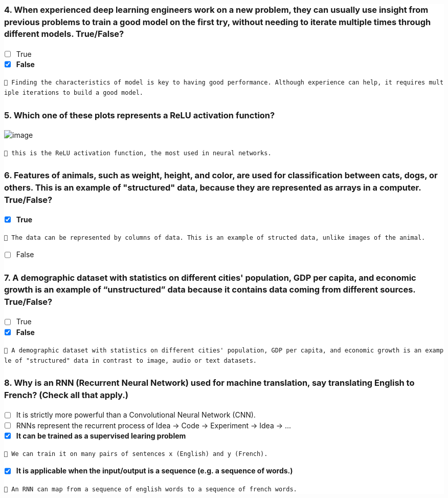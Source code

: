 
### 4. When experienced deep learning engineers work on a new problem, they can usually use insight from previous problems to train a good model on the first try, without needing to iterate multiple times through different models. True/False?
- [ ] True
- [x] **False**
```
📌 Finding the characteristics of model is key to having good performance. Although experience can help, it requires multiple iterations to build a good model.
```


### 5. Which one of these plots represents a ReLU activation function?

![image](https://user-images.githubusercontent.com/55765292/173262212-6426657a-cd2b-44ce-b58d-15448027b428.png)

```
📌 this is the ReLU activation function, the most used in neural networks.
```


### 6. Features of animals, such as weight, height, and color, are used for classification between cats, dogs, or others. This is an example of "structured" data, because they are represented as arrays in a computer. True/False?
- [x] **True**
```
📌 The data can be represented by columns of data. This is an example of structed data, unlike images of the animal.
```
- [ ] False


### 7. A demographic dataset with statistics on different cities' population, GDP per capita, and economic growth is an example of “unstructured” data because it contains data coming from different sources. True/False?
- [ ] True
- [x] **False**
```
📌 A demographic dataset with statistics on different cities' population, GDP per capita, and economic growth is an example of "structured" data in contrast to image, audio or text datasets.
```


### 8. Why is an RNN (Recurrent Neural Network) used for machine translation, say translating English to French? (Check all that apply.)
- [ ] It is strictly more powerful than a Convolutional Neural Network (CNN).
- [ ] RNNs represent the recurrent process of Idea -> Code -> Experiment -> Idea -> ...
- [x] **It can be trained as a supervised learing problem**
```
📌 We can train it on many pairs of sentences x (English) and y (French).
```
- [x] **It is applicable when the input/output is a sequence (e.g. a sequence of words.)**
```
📌 An RNN can map from a sequence of english words to a sequence of french words.
```
